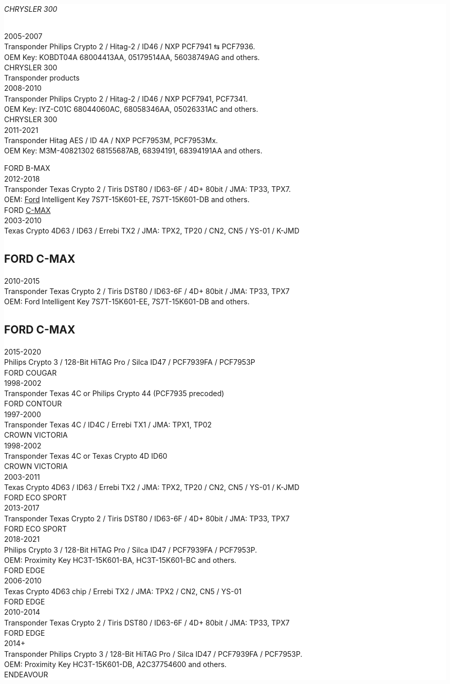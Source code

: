 ###### CHRYSLER 300

2005-2007  
Transponder Philips Crypto 2 / Hitag-2 / ID46 / NXP PCF7941 ⇆ PCF7936.  
OEM Key: KOBDT04A 68004413AA, 05179514AA, 56038749AG and others.  
CHRYSLER 300  
Transponder products  
2008-2010  
Transponder Philips Crypto 2 / Hitag-2 / ID46 / NXP PCF7941, PCF7341.  
OEM Key: IYZ-C01C 68044060AC, 68058346AA, 05026331AC and others.  
CHRYSLER 300  
2011-2021  
Transponder Hitag AES / ID 4A / NXP PCF7953M, PCF7953Mx.  
OEM Key: M3M-40821302 68155687AB, 68394191, 68394191AA and others.

FORD B-MAX  
2012-2018  
Transponder Texas Crypto 2 / Tiris DST80  / ID63-6F / 4D+ 80bit / JMA: TP33, TPX7.  
OEM:  [Ford](https://www.transpondery.com/transponder_catalog/ford_transponder_catalog.html#) Intelligent Key 7S7T-15K601-EE, 7S7T-15K601-DB and others.  
FORD  [C-MAX](https://www.transpondery.com/transponder_catalog/ford_transponder_catalog.html#)  
2003-2010  
Texas Crypto 4D63 / ID63 / Errebi TX2 / JMA: TPX2, TP20 / CN2, CN5 / YS-01 / K-JMD

## FORD C-MAX

2010-2015  
Transponder Texas Crypto 2 / Tiris DST80  / ID63-6F / 4D+ 80bit / JMA: TP33, TPX7  
OEM: Ford Intelligent Key 7S7T-15K601-EE, 7S7T-15K601-DB and others.

## FORD C-MAX

2015-2020  
Philips Crypto 3 / 128-Bit HiTAG Pro / Silca ID47 / PCF7939FA / PCF7953P  
FORD COUGAR  
1998-2002  
Transponder Texas 4C or Philips Crypto 44 (PCF7935 precoded)  
FORD CONTOUR  
1997-2000  
Transponder Texas 4C / ID4C / Errebi TX1 / JMA: TPX1, TP02  
CROWN VICTORIA  
1998-2002  
Transponder Texas 4C or Texas Crypto 4D ID60  
CROWN VICTORIA  
2003-2011  
Texas Crypto 4D63 / ID63 / Errebi TX2 / JMA: TPX2, TP20 / CN2, CN5 / YS-01 / K-JMD  
FORD ECO SPORT  
2013-2017  
Transponder Texas Crypto 2 / Tiris DST80  / ID63-6F / 4D+ 80bit / JMA: TP33, TPX7  
FORD ECO SPORT  
2018-2021  
Philips Crypto 3 / 128-Bit HiTAG Pro / Silca ID47 / PCF7939FA / PCF7953P.  
OEM: Proximity Key HC3T-15K601-BA, HC3T-15K601-BC and others.  
FORD EDGE  
2006-2010  
Texas Crypto 4D63 chip / Errebi TX2 / JMA: TPX2 / CN2, CN5 / YS-01  
FORD EDGE  
2010-2014  
Transponder Texas Crypto 2 / Tiris DST80  / ID63-6F / 4D+ 80bit / JMA: TP33, TPX7  
FORD EDGE  
2014+  
Transponder Philips Crypto 3 / 128-Bit HiTAG Pro / Silca ID47 / PCF7939FA / PCF7953P.  
OEM: Proximity Key HC3T-15K601-DB, A2C37754600 and others.  
ENDEAVOUR  